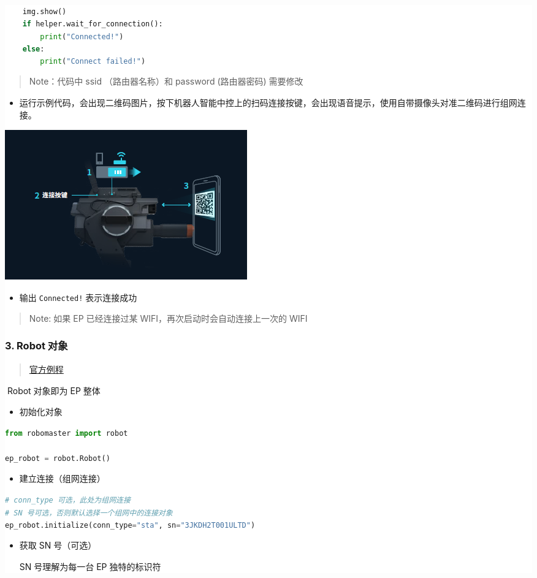 ```python
    img.show()
    if helper.wait_for_connection():
        print("Connected!")
    else:
        print("Connect failed!")
```

>   Note：代码中 ssid （路由器名称）和 password (路由器密码) 需要修改

+ 运行示例代码，会出现二维码图片，按下机器人智能中控上的扫码连接按键，会出现语音提示，使用自带摄像头对准二维码进行组网连接。

![../_images/networking_connection_key.png](./robomaster_sdk_tutorial.assets/networking_connection_key.png)

+   输出 `Connected!` 表示连接成功

>   Note: 如果 EP 已经连接过某 WIFI，再次启动时会自动连接上一次的 WIFI



### 3. Robot 对象

>   [官方例程](https://github.com/dji-sdk/RoboMaster-SDK/tree/master/examples/01_robot)

​		Robot 对象即为 EP 整体

+   初始化对象

```python
from robomaster import robot

ep_robot = robot.Robot()
```

+   建立连接（组网连接）

```python
# conn_type 可选，此处为组网连接
# SN 号可选，否则默认选择一个组网中的连接对象
ep_robot.initialize(conn_type="sta", sn="3JKDH2T001ULTD")
```

+   获取 SN 号（可选）

    SN 号理解为每一台 EP 独特的标识符
